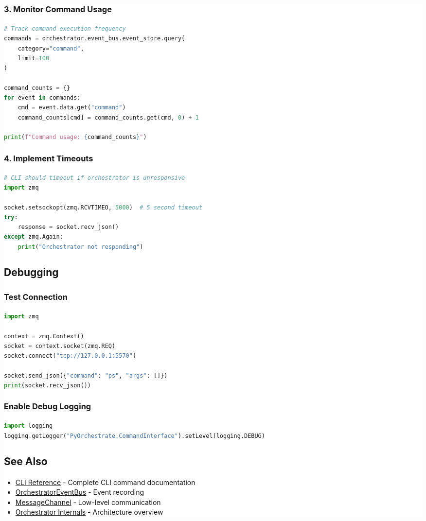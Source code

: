 ### 3. Monitor Command Usage

```python
# Track command execution frequency
commands = orchestrator.event_bus.event_store.query(
    category="command",
    limit=100
)

command_counts = {}
for event in commands:
    cmd = event.data.get("command")
    command_counts[cmd] = command_counts.get(cmd, 0) + 1

print(f"Command usage: {command_counts}")
```

### 4. Implement Timeouts

```python
# CLI should timeout if orchestrator is unresponsive
import zmq

socket.setsockopt(zmq.RCVTIMEO, 5000)  # 5 second timeout
try:
    response = socket.recv_json()
except zmq.Again:
    print("Orchestrator not responding")
```

## Debugging

### Test Connection

```python
import zmq

context = zmq.Context()
socket = context.socket(zmq.REQ)
socket.connect("tcp://127.0.0.1:5570")

socket.send_json({"command": "ps", "args": []})
print(socket.recv_json())
```

### Enable Debug Logging

```python
import logging
logging.getLogger("PyOrchestrate.CommandInterface").setLevel(logging.DEBUG)
```

## See Also

- [CLI Reference](../../cli/runtime-commands.md) - Complete CLI command documentation
- [OrchestratorEventBus](./event-bus.md) - Event recording
- [MessageChannel](../../learn/utilities/message-channel.md) - Low-level communication
- [Orchestrator Internals](./index.md) - Architecture overview
